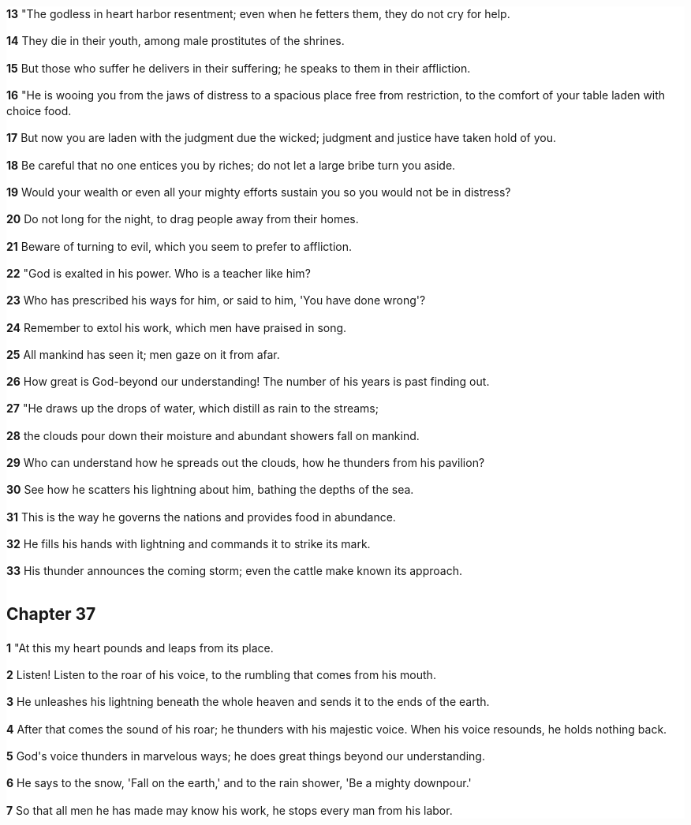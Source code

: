 **13** "The godless in heart harbor resentment; even when he fetters them, they do not cry for help.

**14** They die in their youth, among male prostitutes of the shrines.

**15** But those who suffer he delivers in their suffering; he speaks to them in their affliction.

**16** "He is wooing you from the jaws of distress to a spacious place free from restriction, to the comfort of your table laden with choice food.

**17** But now you are laden with the judgment due the wicked; judgment and justice have taken hold of you.

**18** Be careful that no one entices you by riches; do not let a large bribe turn you aside.

**19** Would your wealth or even all your mighty efforts sustain you so you would not be in distress?

**20** Do not long for the night, to drag people away from their homes.

**21** Beware of turning to evil, which you seem to prefer to affliction.

**22** "God is exalted in his power. Who is a teacher like him?

**23** Who has prescribed his ways for him, or said to him, 'You have done wrong'?

**24** Remember to extol his work, which men have praised in song.

**25** All mankind has seen it; men gaze on it from afar.

**26** How great is God-beyond our understanding! The number of his years is past finding out.

**27** "He draws up the drops of water, which distill as rain to the streams;

**28** the clouds pour down their moisture and abundant showers fall on mankind.

**29** Who can understand how he spreads out the clouds, how he thunders from his pavilion?

**30** See how he scatters his lightning about him, bathing the depths of the sea.

**31** This is the way he governs the nations and provides food in abundance.

**32** He fills his hands with lightning and commands it to strike its mark.

**33** His thunder announces the coming storm; even the cattle make known its approach.

## Chapter 37

**1** "At this my heart pounds and leaps from its place.

**2** Listen! Listen to the roar of his voice, to the rumbling that comes from his mouth.

**3** He unleashes his lightning beneath the whole heaven and sends it to the ends of the earth.

**4** After that comes the sound of his roar; he thunders with his majestic voice. When his voice resounds, he holds nothing back.

**5** God's voice thunders in marvelous ways; he does great things beyond our understanding.

**6** He says to the snow, 'Fall on the earth,' and to the rain shower, 'Be a mighty downpour.'

**7** So that all men he has made may know his work, he stops every man from his labor.

